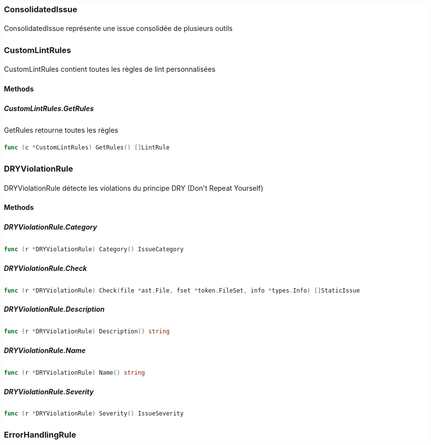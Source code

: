 ### ConsolidatedIssue

ConsolidatedIssue représente une issue consolidée de plusieurs outils


### CustomLintRules

CustomLintRules contient toutes les règles de lint personnalisées


#### Methods

##### CustomLintRules.GetRules

GetRules retourne toutes les règles


```go
func (c *CustomLintRules) GetRules() []LintRule
```

### DRYViolationRule

DRYViolationRule détecte les violations du principe DRY (Don't Repeat Yourself)


#### Methods

##### DRYViolationRule.Category

```go
func (r *DRYViolationRule) Category() IssueCategory
```

##### DRYViolationRule.Check

```go
func (r *DRYViolationRule) Check(file *ast.File, fset *token.FileSet, info *types.Info) []StaticIssue
```

##### DRYViolationRule.Description

```go
func (r *DRYViolationRule) Description() string
```

##### DRYViolationRule.Name

```go
func (r *DRYViolationRule) Name() string
```

##### DRYViolationRule.Severity

```go
func (r *DRYViolationRule) Severity() IssueSeverity
```

### ErrorHandlingRule
